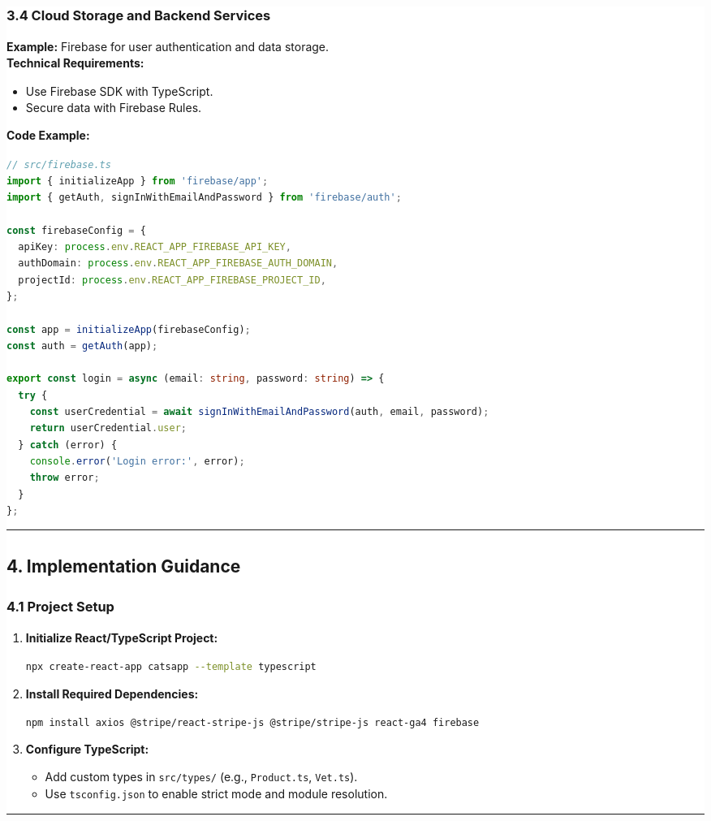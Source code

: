 
### **3.4 Cloud Storage and Backend Services**
**Example:** Firebase for user authentication and data storage.  
**Technical Requirements:**  
- Use Firebase SDK with TypeScript.  
- Secure data with Firebase Rules.  

**Code Example:**
```typescript
// src/firebase.ts
import { initializeApp } from 'firebase/app';
import { getAuth, signInWithEmailAndPassword } from 'firebase/auth';

const firebaseConfig = {
  apiKey: process.env.REACT_APP_FIREBASE_API_KEY,
  authDomain: process.env.REACT_APP_FIREBASE_AUTH_DOMAIN,
  projectId: process.env.REACT_APP_FIREBASE_PROJECT_ID,
};

const app = initializeApp(firebaseConfig);
const auth = getAuth(app);

export const login = async (email: string, password: string) => {
  try {
    const userCredential = await signInWithEmailAndPassword(auth, email, password);
    return userCredential.user;
  } catch (error) {
    console.error('Login error:', error);
    throw error;
  }
};
```

---

## **4. Implementation Guidance**

### **4.1 Project Setup**
1. **Initialize React/TypeScript Project:**
   ```bash
   npx create-react-app catsapp --template typescript
   ```
2. **Install Required Dependencies:**
   ```bash
   npm install axios @stripe/react-stripe-js @stripe/stripe-js react-ga4 firebase
   ```

3. **Configure TypeScript:**
   - Add custom types in `src/types/` (e.g., `Product.ts`, `Vet.ts`).
   - Use `tsconfig.json` to enable strict mode and module resolution.

---
